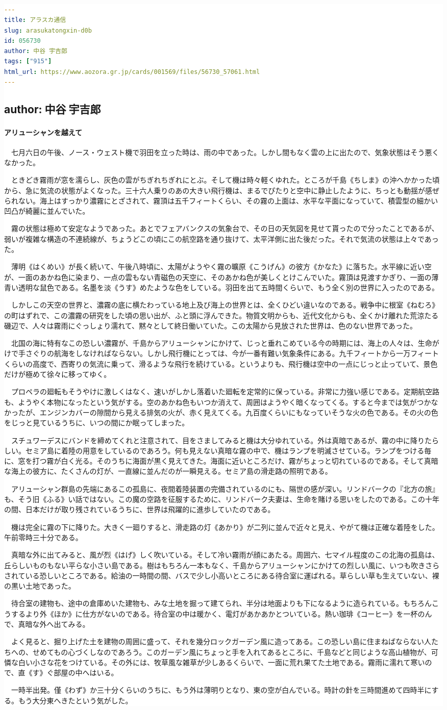 ```yaml
---
title: アラスカ通信
slug: arasukatongxin-d0b
id: 056730
author: 中谷 宇吉郎
tags: ["915"]
html_url: https://www.aozora.gr.jp/cards/001569/files/56730_57061.html
---
```


## author: 中谷 宇吉郎

#### アリューシャンを越えて




　七月六日の午後、ノース・ウェスト機で羽田を立った時は、雨の中であった。しかし間もなく雲の上に出たので、気象状態はそう悪くなかった。

　ときどき霧雨が窓を濡らし、灰色の雲がちぎれちぎれにとぶ。そして機は時々軽くゆれた。ところが千島《ちしま》の沖へかかった頃から、急に気流の状態がよくなった。三十六人乗りのあの大きい飛行機は、まるでぴたりと空中に静止したように、ちっとも動揺が感ぜられない。海上はすっかり濃霧にとざされて、霧頂は五千フィートくらい、その霧の上面は、水平な平面になっていて、積雲型の細かい凹凸が綺麗に並んでいた。

　霧の状態は極めて安定なようであった。あとでフェアバンクスの気象台で、その日の天気図を見せて貰ったので分ったことであるが、弱いが複雑な構造の不連続線が、ちょうどこの頃にこの航空路を通り抜けて、太平洋側に出た後だった。それで気流の状態は上々であった。

　薄明《はくめい》が長く続いて、午後八時頃に、太陽がようやく霧の曠原《こうげん》の彼方《かなた》に落ちた。水平線に近い空が、一面のあかね色に染まり、一点の雲もない青磁色の天空に、そのあかね色が美しくとけこんでいた。霧頂は見渡すかぎり、一面の薄青い透明な鼠色である。名墨を淡《うす》めたような色をしている。羽田を出て五時間くらいで、もう全く別の世界に入ったのである。

　しかしこの天空の世界と、濃霧の底に横たわっている地上及び海上の世界とは、全くひどい違いなのである。戦争中に根室《ねむろ》の町はずれで、この濃霧の研究をした頃の思い出が、ふと頭に浮んできた。物質文明からも、近代文化からも、全くかけ離れた荒涼たる磯辺で、人々は霧雨にぐっしょり濡れて、黙々として終日働いていた。この太陽から見放された世界は、色のない世界であった。

　北国の海に特有なこの恐しい濃霧が、千島からアリューシャンにかけて、じっと垂れこめている今の時期には、海上の人々は、生命がけで手さぐりの航海をしなければならない。しかし飛行機にとっては、今が一番有難い気象条件にある。九千フィートから一万フィートくらいの高度で、西寄りの気流に乗って、滑るような飛行を続けている。というよりも、飛行機は空中の一点にじっと止っていて、景色だけが極めて徐々に移ってゆく。

　プロペラの廻転もそうやけに激しくはなく、速いがしかし落着いた廻転を定常的に保っている。非常に力強い感じである。定期航空路も、ようやく本物になったという気がする。空のあかね色もいつか消えて、周囲はようやく暗くなってくる。すると今までは気がつかなかったが、エンジンカバーの隙間から見える排気の火が、赤く見えてくる。九百度くらいにもなっていそうな火の色である。その火の色をじっと見ているうちに、いつの間にか眠ってしまった。

　スチュワーデスにバンドを締めてくれと注意されて、目をさましてみると機は大分ゆれている。外は真暗であるが、霧の中に降りたらしい。セミア島に着陸の用意をしているのであろう。何も見えない真暗な霧の中で、機はランプを明滅させている。ランプをつける毎に、窓を打つ霧が白く光る。そのうちに海面が黒く見えてきた。海面に近いところだけ、霧がちょっと切れているのである。そして真暗な海上の彼方に、たくさんの灯が、一直線に並んだのが一瞬見える。セミア島の滑走路の照明である。

　アリューシャン群島の先端にあるこの孤島に、夜間着陸装置の完備されているのにも、隔世の感が深い。リンドバークの『北方の旅』も、そう旧《ふる》い話ではない。この魔の空路を征服するために、リンドバーク夫妻は、生命を賭ける思いをしたのである。この十年の間、日本だけが取り残されているうちに、世界は飛躍的に進歩していたのである。

　機は完全に霧の下に降りた。大きく一廻りすると、滑走路の灯《あかり》が二列に並んで近々と見え、やがて機は正確な着陸をした。午前零時三十分である。

　真暗な外に出てみると、風が烈《はげ》しく吹いている。そして冷い霧雨が顔にあたる。周囲六、七マイル程度のこの北海の孤島は、丘らしいものもない平らな小さい島である。樹はもちろん一本もなく、千島からアリューシャンにかけての烈しい風に、いつも吹きさらされている恐しいところである。給油の一時間の間、バスで少し小高いところにある待合室に運ばれる。草らしい草も生えていない、裸の黒い土地であった。

　待合室の建物も、途中の倉庫めいた建物も、みな土地を掘って建てられ、半分は地面よりも下になるように造られている。もちろんこうするより外《ほか》に仕方がないのである。待合室の中は暖かく、電灯があかあかとついている。熱い珈琲《コーヒー》を一杯のんで、真暗な外へ出てみる。

　よく見ると、掘り上げた土を建物の周囲に盛って、それを幾分ロックガーデン風に造ってある。この恐しい島に住まねばならない人たちへの、せめてもの心づくしなのであろう。このガーデン風にちょっと手を入れてあるところに、千島などと同じような高山植物が、可憐な白い小さな花をつけている。その外には、牧草風な雑草が少しあるくらいで、一面に荒れ果てた土地である。霧雨に濡れて寒いので、直《す》ぐ部屋の中へはいる。

　一時半出発。僅《わず》か三十分くらいのうちに、もう外は薄明りとなり、東の空が白んでいる。時計の針を三時間進めて四時半にする。もう大分東へきたという気がした。
